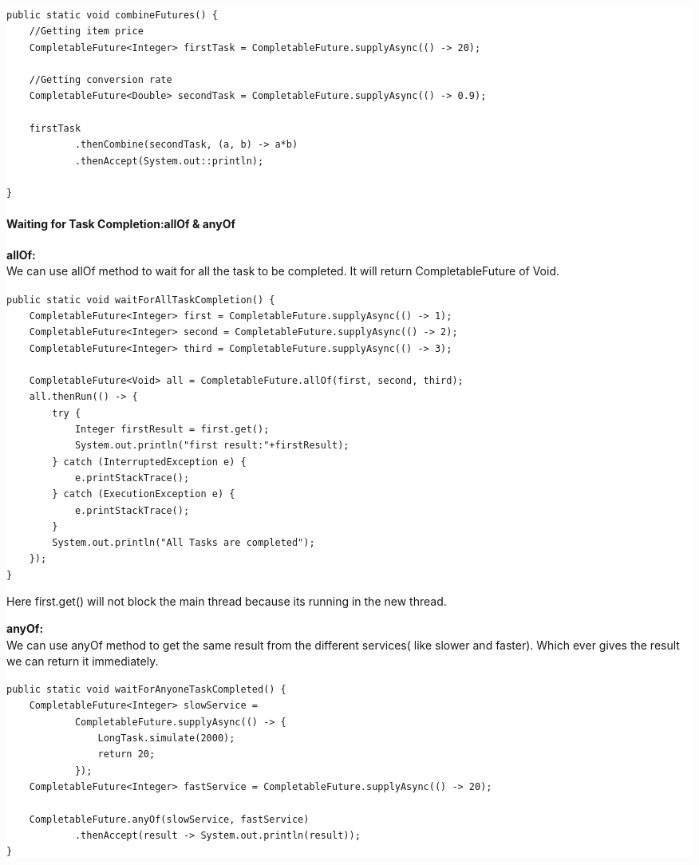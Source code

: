 ```
public static void combineFutures() {
	//Getting item price
	CompletableFuture<Integer> firstTask = CompletableFuture.supplyAsync(() -> 20);

	//Getting conversion rate
	CompletableFuture<Double> secondTask = CompletableFuture.supplyAsync(() -> 0.9);

	firstTask
			.thenCombine(secondTask, (a, b) -> a*b)
			.thenAccept(System.out::println);

}
```

#### Waiting for Task Completion:allOf & anyOf  
**allOf:**  
We can use allOf method to wait for all the task to be completed. It will return CompletableFuture of Void. 
```
public static void waitForAllTaskCompletion() {
	CompletableFuture<Integer> first = CompletableFuture.supplyAsync(() -> 1);
	CompletableFuture<Integer> second = CompletableFuture.supplyAsync(() -> 2);
	CompletableFuture<Integer> third = CompletableFuture.supplyAsync(() -> 3);

	CompletableFuture<Void> all = CompletableFuture.allOf(first, second, third);
	all.thenRun(() -> {
		try {
			Integer firstResult = first.get();
			System.out.println("first result:"+firstResult);
		} catch (InterruptedException e) {
			e.printStackTrace();
		} catch (ExecutionException e) {
			e.printStackTrace();
		}
		System.out.println("All Tasks are completed");
	});
}
```
Here first.get() will not block the main thread because its running in the new thread.

**anyOf:**  
We can use anyOf method to get the same result from the different services( like slower and faster). Which ever gives the result we can return it immediately.

```
public static void waitForAnyoneTaskCompleted() {
	CompletableFuture<Integer> slowService =
			CompletableFuture.supplyAsync(() -> {
				LongTask.simulate(2000);
				return 20;
			});
	CompletableFuture<Integer> fastService = CompletableFuture.supplyAsync(() -> 20);

	CompletableFuture.anyOf(slowService, fastService)
			.thenAccept(result -> System.out.println(result));
}
```
